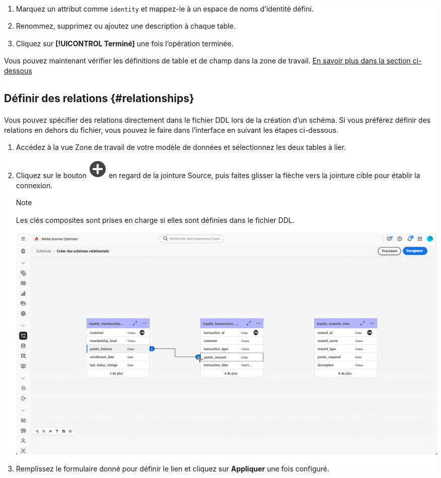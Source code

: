1. Marquez un attribut comme `identity` et mappez-le à un espace de noms d’identité défini.

1. Renommez, supprimez ou ajoutez une description à chaque table.

1. Cliquez sur **[!UICONTROL Terminé]** une fois l’opération terminée.

Vous pouvez maintenant vérifier les définitions de table et de champ dans la zone de travail. [En savoir plus dans la section ci-dessous](#entities)

## Définir des relations {#relationships}

Vous pouvez spécifier des relations directement dans le fichier DDL lors de la création d’un schéma. Si vous préférez définir des relations en dehors du fichier, vous pouvez le faire dans l’interface en suivant les étapes ci-dessous.

1. Accédez à la vue Zone de travail de votre modèle de données et sélectionnez les deux tables à lier.

1. Cliquez sur le bouton ![](assets/do-not-localize/Smock_AddCircle_18_N.svg) en regard de la jointure Source, puis faites glisser la flèche vers la jointure cible pour établir la connexion.

   >[!NOTE]
   >
   >Les clés composites sont prises en charge si elles sont définies dans le fichier DDL.

   ![](assets/admin_schema_5.png)

1. Remplissez le formulaire donné pour définir le lien et cliquez sur **Appliquer** une fois configuré.
